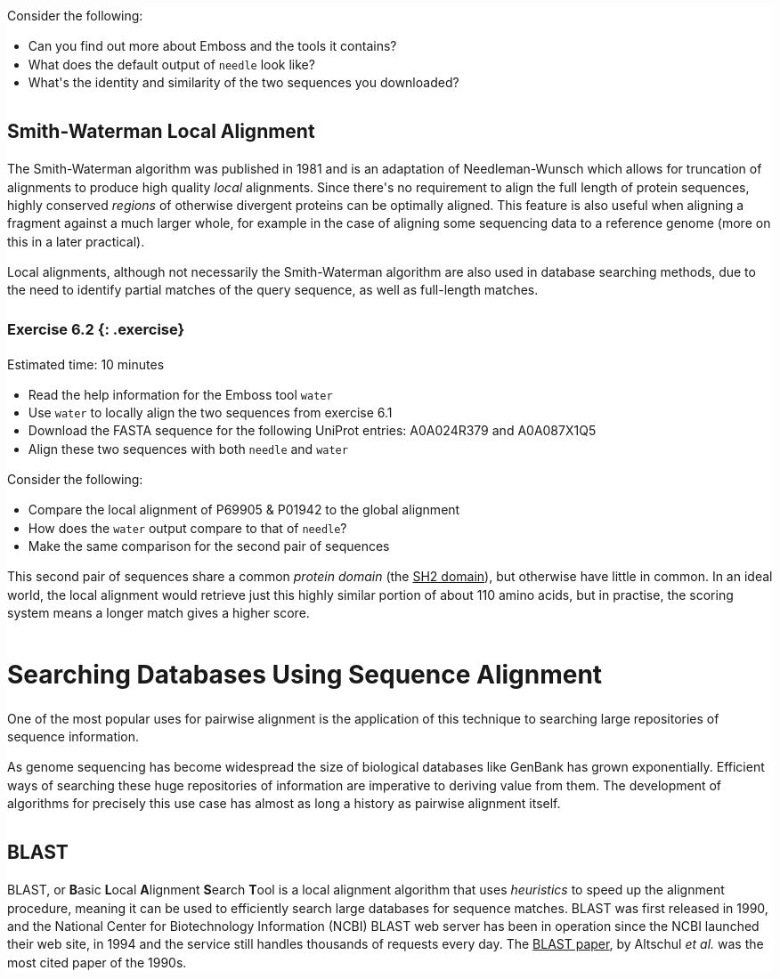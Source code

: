 Consider the following:

- Can you find out more about Emboss and the tools it contains?
- What does the default output of `needle` look like? 
- What's the identity and similarity of the two sequences you downloaded?

## Smith-Waterman Local Alignment  

The Smith-Waterman algorithm was published in 1981 and is an adaptation of Needleman-Wunsch which allows for truncation of alignments to produce high quality _local_ alignments. Since there's no requirement to align the full length of protein sequences, highly conserved _regions_ of otherwise divergent proteins can be optimally aligned. This feature is also useful when aligning a fragment against a much larger whole, for example in the case of aligning some sequencing data to a reference genome (more on this in a later practical). 

Local alignments, although not necessarily the Smith-Waterman algorithm are also used in database searching methods, due to the need to identify partial matches of the query sequence, as well as full-length matches. 

### Exercise 6.2 {: .exercise}

Estimated time: 10 minutes

- Read the help information for the Emboss tool `water`
- Use `water` to locally align the two sequences from exercise 6.1
- Download the FASTA sequence for the following UniProt entries: A0A024R379 and A0A087X1Q5
- Align these two sequences with both `needle` and `water`

Consider the following:

- Compare the local alignment of P69905 & P01942 to the global alignment
- How does the `water` output compare to that of `needle`?
- Make the same comparison for the second pair of sequences

This second pair of sequences share a common _protein domain_ (the [SH2 domain](https://www.ebi.ac.uk/interpro/entry/InterPro/IPR000980/)), but otherwise have little in common. In an ideal world, the local alignment would retrieve just this highly similar portion of about 110 amino acids, but in practise, the scoring system means a longer match gives a higher score.

# Searching Databases Using Sequence Alignment

One of the most popular uses for pairwise alignment is the application of this technique to searching large repositories of sequence information.

As genome sequencing has become widespread the size of biological databases like GenBank has grown exponentially. Efficient ways of searching these huge repositories of information are imperative to deriving value from them. The development of algorithms for precisely this use case has almost as long a history as pairwise alignment itself. 

## BLAST

BLAST, or **B**asic **L**ocal **A**lignment **S**earch **T**ool is a local alignment algorithm that uses _heuristics_ to speed up the alignment procedure, meaning it can be used to efficiently search large databases for sequence matches. BLAST was first released in 1990, and the National Center for Biotechnology Information (NCBI) BLAST web server has been in operation since the NCBI launched their web site, in 1994 and the service still handles thousands of requests every day. The [BLAST paper](https://www.sciencedirect.com/science/article/pii/S0022283605803602?via%3Dihub), by Altschul _et al._ was the most cited paper of the 1990s.
